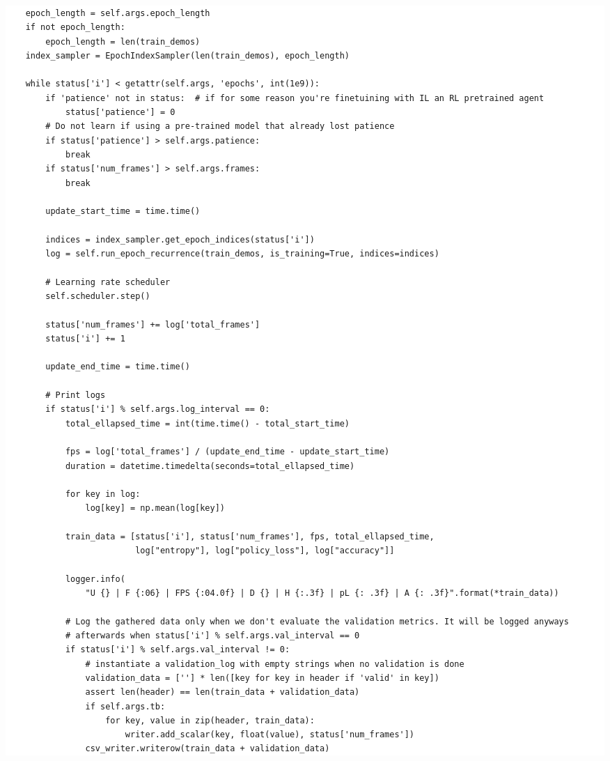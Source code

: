         epoch_length = self.args.epoch_length
        if not epoch_length:
            epoch_length = len(train_demos)
        index_sampler = EpochIndexSampler(len(train_demos), epoch_length)

        while status['i'] < getattr(self.args, 'epochs', int(1e9)):
            if 'patience' not in status:  # if for some reason you're finetuining with IL an RL pretrained agent
                status['patience'] = 0
            # Do not learn if using a pre-trained model that already lost patience
            if status['patience'] > self.args.patience:
                break
            if status['num_frames'] > self.args.frames:
                break

            update_start_time = time.time()

            indices = index_sampler.get_epoch_indices(status['i'])
            log = self.run_epoch_recurrence(train_demos, is_training=True, indices=indices)
            
            # Learning rate scheduler
            self.scheduler.step()

            status['num_frames'] += log['total_frames']
            status['i'] += 1

            update_end_time = time.time()

            # Print logs
            if status['i'] % self.args.log_interval == 0:
                total_ellapsed_time = int(time.time() - total_start_time)

                fps = log['total_frames'] / (update_end_time - update_start_time)
                duration = datetime.timedelta(seconds=total_ellapsed_time)

                for key in log:
                    log[key] = np.mean(log[key])

                train_data = [status['i'], status['num_frames'], fps, total_ellapsed_time,
                              log["entropy"], log["policy_loss"], log["accuracy"]]

                logger.info(
                    "U {} | F {:06} | FPS {:04.0f} | D {} | H {:.3f} | pL {: .3f} | A {: .3f}".format(*train_data))

                # Log the gathered data only when we don't evaluate the validation metrics. It will be logged anyways
                # afterwards when status['i'] % self.args.val_interval == 0
                if status['i'] % self.args.val_interval != 0:
                    # instantiate a validation_log with empty strings when no validation is done
                    validation_data = [''] * len([key for key in header if 'valid' in key])
                    assert len(header) == len(train_data + validation_data)
                    if self.args.tb:
                        for key, value in zip(header, train_data):
                            writer.add_scalar(key, float(value), status['num_frames'])
                    csv_writer.writerow(train_data + validation_data)
